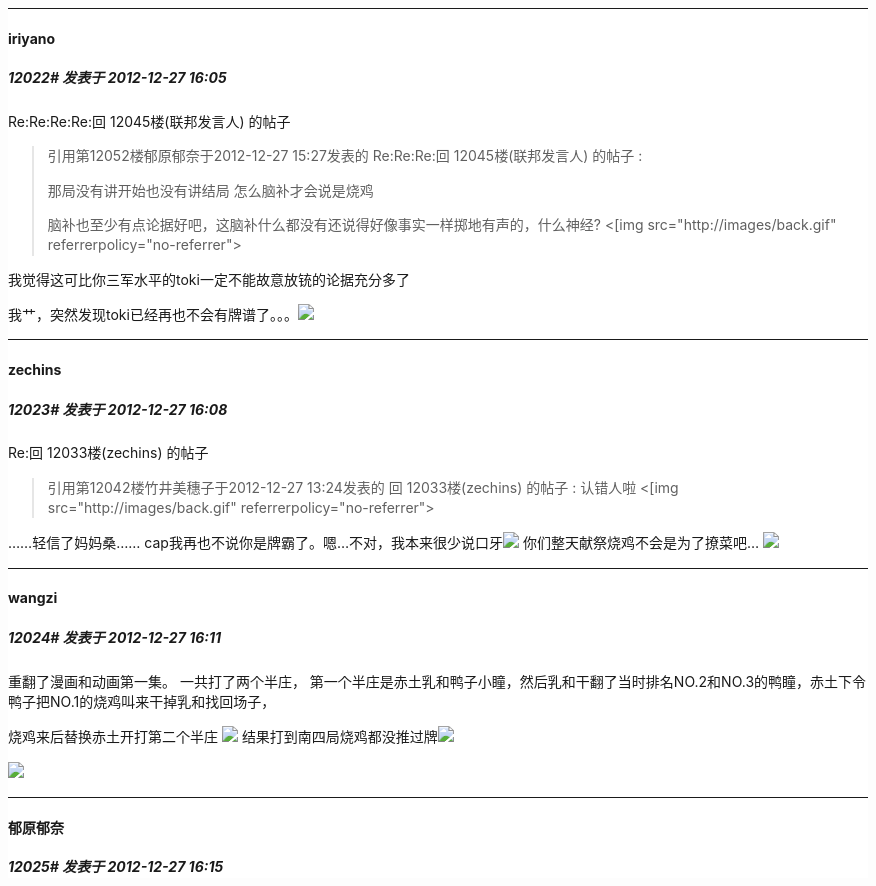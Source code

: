 
-----

####  iriyano  
##### 12022#       发表于 2012-12-27 16:05

Re:Re:Re:Re:回 12045楼(联邦发言人) 的帖子


<blockquote>引用第12052楼郁原郁奈于2012-12-27 15:27发表的 Re:Re:Re:回 12045楼(联邦发言人) 的帖子 :

那局没有讲开始也没有讲结局
怎么脑补才会说是烧鸡

脑补也至少有点论据好吧，这脑补什么都没有还说得好像事实一样掷地有声的，什么神经? <[img src="http://images/back.gif" referrerpolicy="no-referrer"></blockquote>
我觉得这可比你三军水平的toki一定不能故意放铳的论据充分多了

我艹，突然发现toki已经再也不会有牌谱了。。。<img src="https://static.saraba1st.com/image/smiley/face/149.gif" referrerpolicy="no-referrer">


-----

####  zechins  
##### 12023#       发表于 2012-12-27 16:08

Re:回 12033楼(zechins) 的帖子


<blockquote>引用第12042楼竹井美穗子于2012-12-27 13:24发表的 回 12033楼(zechins) 的帖子 :
认错人啦 <[img src="http://images/back.gif" referrerpolicy="no-referrer"></blockquote>……轻信了妈妈桑……
cap我再也不说你是牌霸了。嗯…不对，我本来很少说口牙<img src="https://static.saraba1st.com/image/smiley/face/33.gif" referrerpolicy="no-referrer">
你们整天献祭烧鸡不会是为了撩菜吧… <img src="https://static.saraba1st.com/image/smiley/face/149.gif" referrerpolicy="no-referrer">


-----

####  wangzi  
##### 12024#       发表于 2012-12-27 16:11


重翻了漫画和动画第一集。
一共打了两个半庄，
第一个半庄是赤土乳和鸭子小瞳，然后乳和干翻了当时排名NO.2和NO.3的鸭瞳，赤土下令鸭子把NO.1的烧鸡叫来干掉乳和找回场子，

烧鸡来后替换赤土开打第二个半庄
<img src="http://a1.att.hudong.com/25/61/19300001363332135659619871622_950.jpg" referrerpolicy="no-referrer">
结果打到南四局烧鸡都没推过牌<img src="https://static.saraba1st.com/image/smiley/face/119.gif" referrerpolicy="no-referrer"> 

<img src="http://a1.att.hudong.com/81/60/19300001363332135659604911252_950.jpg" referrerpolicy="no-referrer">


-----

####  郁原郁奈  
##### 12025#       发表于 2012-12-27 16:15
